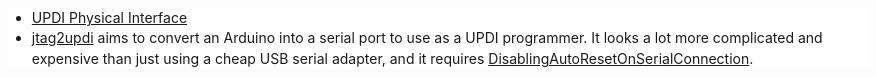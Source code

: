 * [UPDI Physical Interface](https://onlinedocs.microchip.com/pr/GUID-DDB0017E-84E3-4E77-AAE9-7AC4290E5E8B-en-US-4/index.html)
* [jtag2updi](https://github.com/ElTangas/jtag2updi) aims to convert an Arduino into a serial port to use as a UPDI programmer. It looks a lot more complicated and expensive than just using a cheap USB serial adapter, and it requires [DisablingAutoResetOnSerialConnection](https://playground.arduino.cc/Main/DisablingAutoResetOnSerialConnection/).